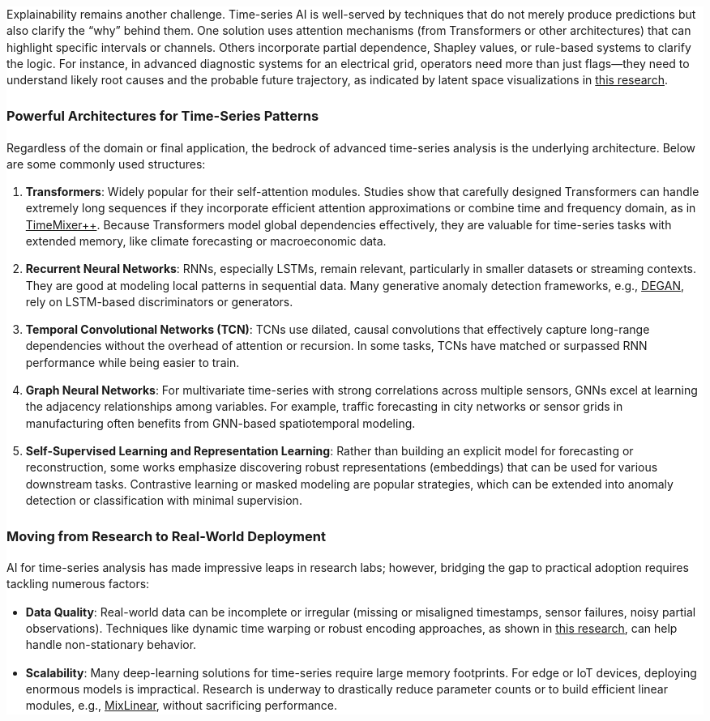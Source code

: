 Explainability remains another challenge. Time-series AI is well-served by techniques that do not merely produce predictions but also clarify the “why” behind them. One solution uses attention mechanisms (from Transformers or other architectures) that can highlight specific intervals or channels. Others incorporate partial dependence, Shapley values, or rule-based systems to clarify the logic. For instance, in advanced diagnostic systems for an electrical grid, operators need more than just flags—they need to understand likely root causes and the probable future trajectory, as indicated by latent space visualizations in [this research](https://arxiv.org/abs/2412.16098).


### Powerful Architectures for Time-Series Patterns

Regardless of the domain or final application, the bedrock of advanced time-series analysis is the underlying architecture. Below are some commonly used structures:

1.  **Transformers**: Widely popular for their self-attention modules. Studies show that carefully designed Transformers can handle extremely long sequences if they incorporate efficient attention approximations or combine time and frequency domain, as in [TimeMixer++](https://arxiv.org/abs/2410.16032). Because Transformers model global dependencies effectively, they are valuable for time-series tasks with extended memory, like climate forecasting or macroeconomic data.
    
2.  **Recurrent Neural Networks**: RNNs, especially LSTMs, remain relevant, particularly in smaller datasets or streaming contexts. They are good at modeling local patterns in sequential data. Many generative anomaly detection frameworks, e.g., [DEGAN](https://arxiv.org/abs/2210.02449), rely on LSTM-based discriminators or generators.
    
3.  **Temporal Convolutional Networks (TCN)**: TCNs use dilated, causal convolutions that effectively capture long-range dependencies without the overhead of attention or recursion. In some tasks, TCNs have matched or surpassed RNN performance while being easier to train.
    
4.  **Graph Neural Networks**: For multivariate time-series with strong correlations across multiple sensors, GNNs excel at learning the adjacency relationships among variables. For example, traffic forecasting in city networks or sensor grids in manufacturing often benefits from GNN-based spatiotemporal modeling.
    
5.  **Self-Supervised Learning and Representation Learning**: Rather than building an explicit model for forecasting or reconstruction, some works emphasize discovering robust representations (embeddings) that can be used for various downstream tasks. Contrastive learning or masked modeling are popular strategies, which can be extended into anomaly detection or classification with minimal supervision.
    

### Moving from Research to Real-World Deployment

AI for time-series analysis has made impressive leaps in research labs; however, bridging the gap to practical adoption requires tackling numerous factors:

-   **Data Quality**: Real-world data can be incomplete or irregular (missing or misaligned timestamps, sensor failures, noisy partial observations). Techniques like dynamic time warping or robust encoding approaches, as shown in [this research](https://arxiv.org/abs/2111.10559), can help handle non-stationary behavior.
    
-   **Scalability**: Many deep-learning solutions for time-series require large memory footprints. For edge or IoT devices, deploying enormous models is impractical. Research is underway to drastically reduce parameter counts or to build efficient linear modules, e.g., [MixLinear](https://arxiv.org/abs/2410.02081), without sacrificing performance.
    